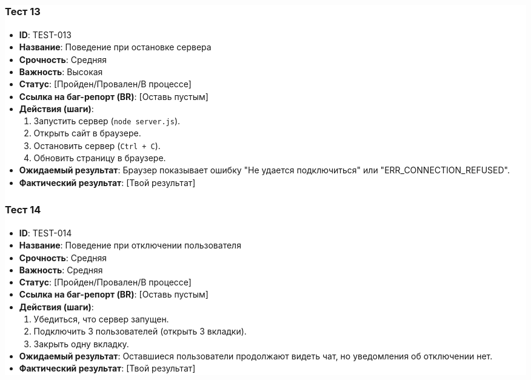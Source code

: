 ### Тест 13
- **ID**: TEST-013  
- **Название**: Поведение при остановке сервера  
- **Срочность**: Средняя  
- **Важность**: Высокая  
- **Статус**: [Пройден/Провален/В процессе]  
- **Ссылка на баг-репорт (BR)**: [Оставь пустым]  
- **Действия (шаги)**:  
  1. Запустить сервер (`node server.js`).  
  2. Открыть сайт в браузере.  
  3. Остановить сервер (`Ctrl + C`).  
  4. Обновить страницу в браузере.  
- **Ожидаемый результат**: Браузер показывает ошибку "Не удается подключиться" или "ERR_CONNECTION_REFUSED".  
- **Фактический результат**: [Твой результат]

### Тест 14
- **ID**: TEST-014  
- **Название**: Поведение при отключении пользователя  
- **Срочность**: Средняя  
- **Важность**: Средняя  
- **Статус**: [Пройден/Провален/В процессе]  
- **Ссылка на баг-репорт (BR)**: [Оставь пустым]  
- **Действия (шаги)**:  
  1. Убедиться, что сервер запущен.  
  2. Подключить 3 пользователей (открыть 3 вкладки).  
  3. Закрыть одну вкладку.  
- **Ожидаемый результат**: Оставшиеся пользователи продолжают видеть чат, но уведомления об отключении нет.  
- **Фактический результат**: [Твой результат]
